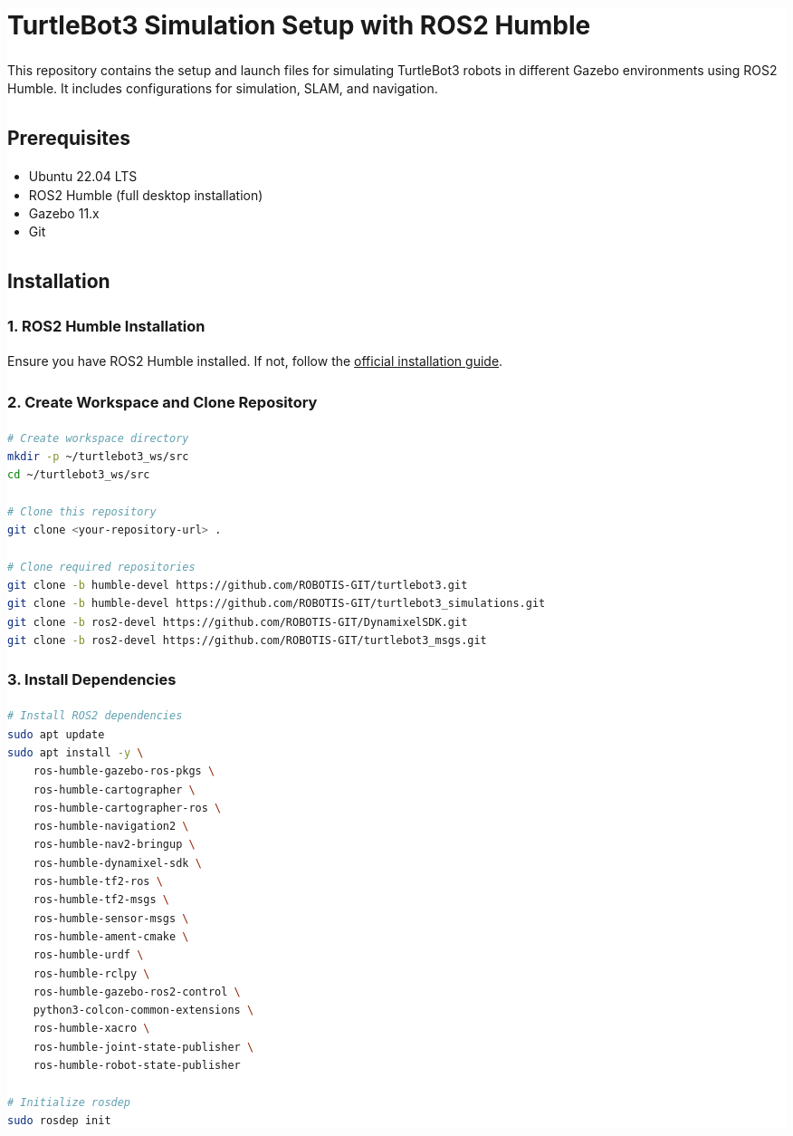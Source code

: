 # TurtleBot3 Simulation Setup with ROS2 Humble

This repository contains the setup and launch files for simulating TurtleBot3 robots in different Gazebo environments using ROS2 Humble. It includes configurations for simulation, SLAM, and navigation.

## Prerequisites

- Ubuntu 22.04 LTS
- ROS2 Humble (full desktop installation)
- Gazebo 11.x
- Git

## Installation

### 1. ROS2 Humble Installation
Ensure you have ROS2 Humble installed. If not, follow the [official installation guide](https://docs.ros.org/en/humble/Installation/Ubuntu-Install-Debians.html).

### 2. Create Workspace and Clone Repository

```bash
# Create workspace directory
mkdir -p ~/turtlebot3_ws/src
cd ~/turtlebot3_ws/src

# Clone this repository
git clone <your-repository-url> .

# Clone required repositories
git clone -b humble-devel https://github.com/ROBOTIS-GIT/turtlebot3.git
git clone -b humble-devel https://github.com/ROBOTIS-GIT/turtlebot3_simulations.git
git clone -b ros2-devel https://github.com/ROBOTIS-GIT/DynamixelSDK.git
git clone -b ros2-devel https://github.com/ROBOTIS-GIT/turtlebot3_msgs.git
```

### 3. Install Dependencies

```bash
# Install ROS2 dependencies
sudo apt update
sudo apt install -y \
    ros-humble-gazebo-ros-pkgs \
    ros-humble-cartographer \
    ros-humble-cartographer-ros \
    ros-humble-navigation2 \
    ros-humble-nav2-bringup \
    ros-humble-dynamixel-sdk \
    ros-humble-tf2-ros \
    ros-humble-tf2-msgs \
    ros-humble-sensor-msgs \
    ros-humble-ament-cmake \
    ros-humble-urdf \
    ros-humble-rclpy \
    ros-humble-gazebo-ros2-control \
    python3-colcon-common-extensions \
    ros-humble-xacro \
    ros-humble-joint-state-publisher \
    ros-humble-robot-state-publisher

# Initialize rosdep
sudo rosdep init
```